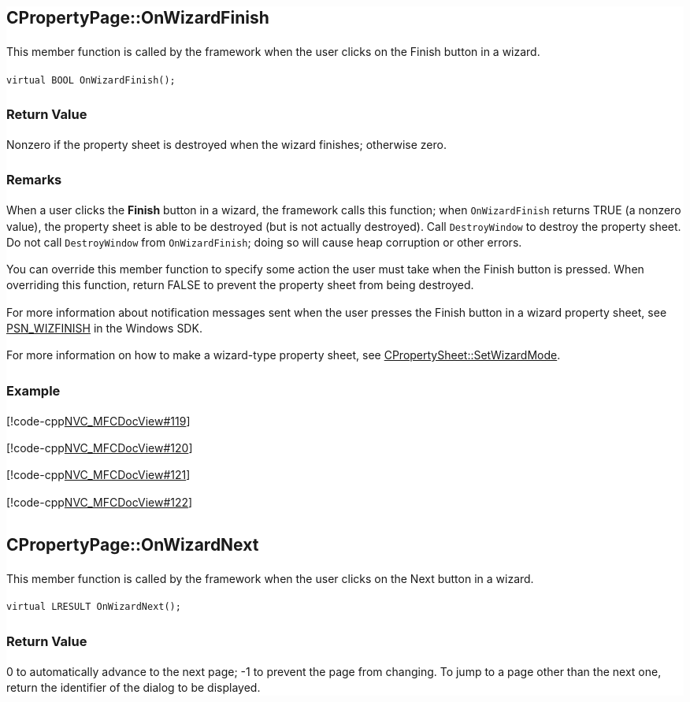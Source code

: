 ## <a name="onwizardfinish"></a>  CPropertyPage::OnWizardFinish

This member function is called by the framework when the user clicks on the Finish button in a wizard.

```
virtual BOOL OnWizardFinish();
```

### Return Value

Nonzero if the property sheet is destroyed when the wizard finishes; otherwise zero.

### Remarks

When a user clicks the **Finish** button in a wizard, the framework calls this function; when `OnWizardFinish` returns TRUE (a nonzero value), the property sheet is able to be destroyed (but is not actually destroyed). Call `DestroyWindow` to destroy the property sheet. Do not call `DestroyWindow` from `OnWizardFinish`; doing so will cause heap corruption or other errors.

You can override this member function to specify some action the user must take when the Finish button is pressed. When overriding this function, return FALSE to prevent the property sheet from being destroyed.

For more information about notification messages sent when the user presses the Finish button in a wizard property sheet, see [PSN_WIZFINISH](/windows/win32/Controls/psn-wizfinish) in the Windows SDK.

For more information on how to make a wizard-type property sheet, see [CPropertySheet::SetWizardMode](../../mfc/reference/cpropertysheet-class.md#setwizardmode).

### Example

[!code-cpp[NVC_MFCDocView#119](../../mfc/codesnippet/cpp/cpropertypage-class_9.cpp)]

[!code-cpp[NVC_MFCDocView#120](../../mfc/codesnippet/cpp/cpropertypage-class_10.cpp)]

[!code-cpp[NVC_MFCDocView#121](../../mfc/codesnippet/cpp/cpropertypage-class_11.cpp)]

[!code-cpp[NVC_MFCDocView#122](../../mfc/codesnippet/cpp/cpropertypage-class_12.cpp)]

## <a name="onwizardnext"></a>  CPropertyPage::OnWizardNext

This member function is called by the framework when the user clicks on the Next button in a wizard.

```
virtual LRESULT OnWizardNext();
```

### Return Value

0 to automatically advance to the next page; -1 to prevent the page from changing. To jump to a page other than the next one, return the identifier of the dialog to be displayed.
